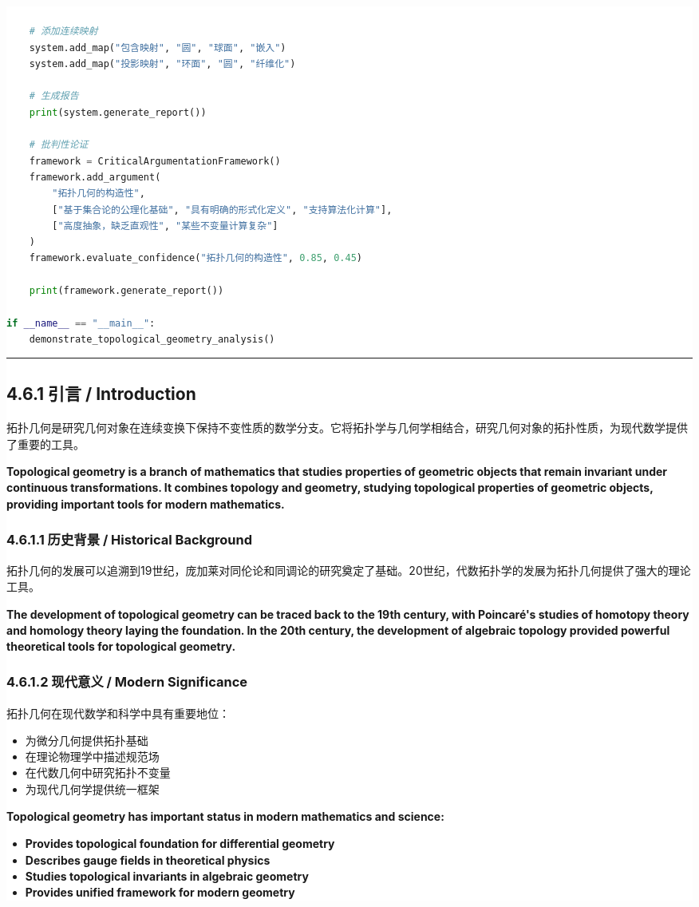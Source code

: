 ```python
    
    # 添加连续映射
    system.add_map("包含映射", "圆", "球面", "嵌入")
    system.add_map("投影映射", "环面", "圆", "纤维化")
    
    # 生成报告
    print(system.generate_report())
    
    # 批判性论证
    framework = CriticalArgumentationFramework()
    framework.add_argument(
        "拓扑几何的构造性",
        ["基于集合论的公理化基础", "具有明确的形式化定义", "支持算法化计算"],
        ["高度抽象，缺乏直观性", "某些不变量计算复杂"]
    )
    framework.evaluate_confidence("拓扑几何的构造性", 0.85, 0.45)
    
    print(framework.generate_report())

if __name__ == "__main__":
    demonstrate_topological_geometry_analysis()
```

---

## 4.6.1 引言 / Introduction

拓扑几何是研究几何对象在连续变换下保持不变性质的数学分支。它将拓扑学与几何学相结合，研究几何对象的拓扑性质，为现代数学提供了重要的工具。

**Topological geometry is a branch of mathematics that studies properties of geometric objects that remain invariant under continuous transformations. It combines topology and geometry, studying topological properties of geometric objects, providing important tools for modern mathematics.**

### 4.6.1.1 历史背景 / Historical Background

拓扑几何的发展可以追溯到19世纪，庞加莱对同伦论和同调论的研究奠定了基础。20世纪，代数拓扑学的发展为拓扑几何提供了强大的理论工具。

**The development of topological geometry can be traced back to the 19th century, with Poincaré's studies of homotopy theory and homology theory laying the foundation. In the 20th century, the development of algebraic topology provided powerful theoretical tools for topological geometry.**

### 4.6.1.2 现代意义 / Modern Significance

拓扑几何在现代数学和科学中具有重要地位：

- 为微分几何提供拓扑基础
- 在理论物理学中描述规范场
- 在代数几何中研究拓扑不变量
- 为现代几何学提供统一框架

**Topological geometry has important status in modern mathematics and science:**

- **Provides topological foundation for differential geometry**
- **Describes gauge fields in theoretical physics**
- **Studies topological invariants in algebraic geometry**
- **Provides unified framework for modern geometry**
